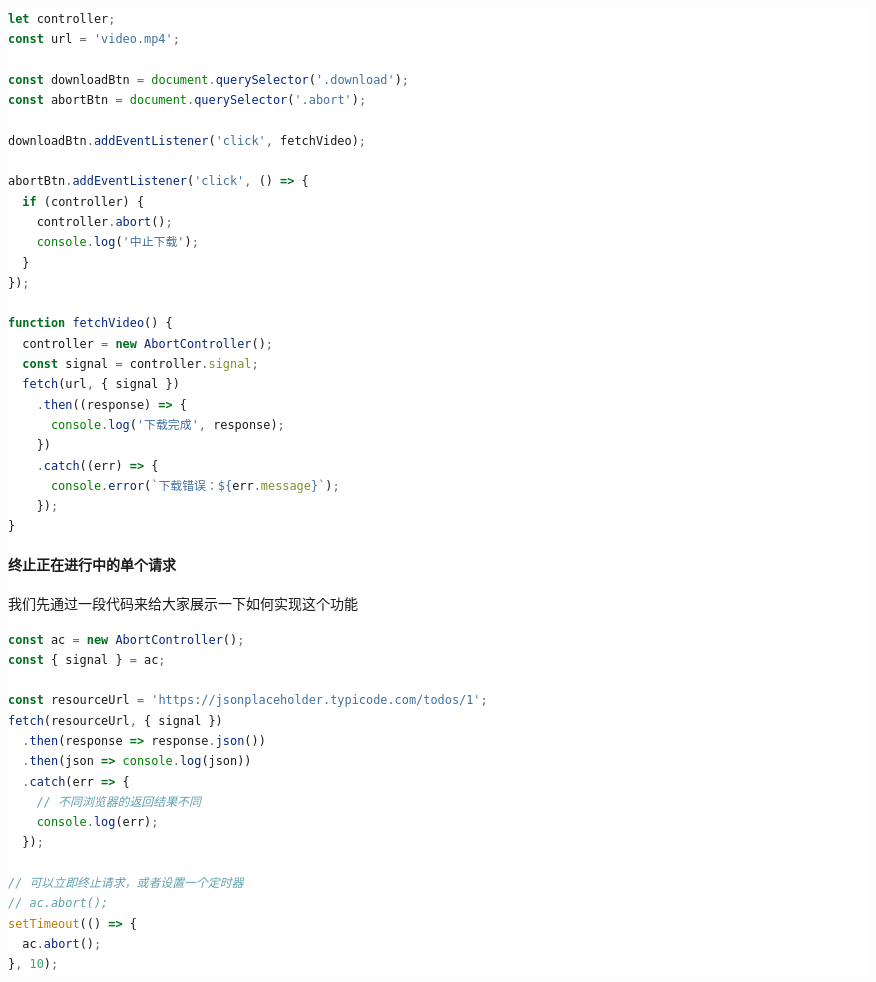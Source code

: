 ```js
let controller;
const url = 'video.mp4';

const downloadBtn = document.querySelector('.download');
const abortBtn = document.querySelector('.abort');

downloadBtn.addEventListener('click', fetchVideo);

abortBtn.addEventListener('click', () => {
  if (controller) {
    controller.abort();
    console.log('中止下载');
  }
});

function fetchVideo() {
  controller = new AbortController();
  const signal = controller.signal;
  fetch(url, { signal })
    .then((response) => {
      console.log('下载完成', response);
    })
    .catch((err) => {
      console.error(`下载错误：${err.message}`);
    });
}
```





#### 终止正在进行中的单个请求

我们先通过一段代码来给大家展示一下如何实现这个功能

```js
const ac = new AbortController();
const { signal } = ac;
 
const resourceUrl = 'https://jsonplaceholder.typicode.com/todos/1';
fetch(resourceUrl, { signal })
  .then(response => response.json())
  .then(json => console.log(json))
  .catch(err => {
    // 不同浏览器的返回结果不同
    console.log(err);
  });
 
// 可以立即终止请求，或者设置一个定时器
// ac.abort();
setTimeout(() => {
  ac.abort();
}, 10);
```
